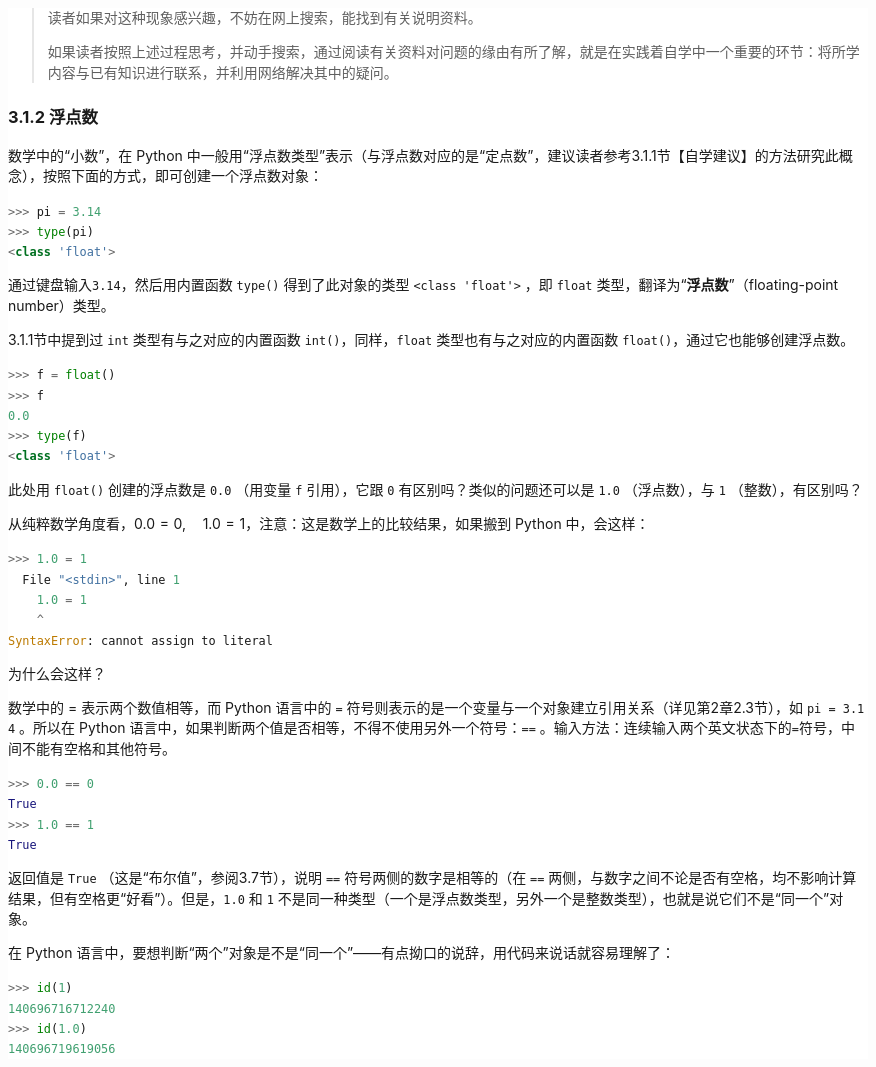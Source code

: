 > 读者如果对这种现象感兴趣，不妨在网上搜索，能找到有关说明资料。
>
> 如果读者按照上述过程思考，并动手搜索，通过阅读有关资料对问题的缘由有所了解，就是在实践着自学中一个重要的环节：将所学内容与已有知识进行联系，并利用网络解决其中的疑问。

### 3.1.2 浮点数

数学中的“小数”，在 Python 中一般用“浮点数类型”表示（与浮点数对应的是“定点数”，建议读者参考3.1.1节【自学建议】的方法研究此概念），按照下面的方式，即可创建一个浮点数对象：

```python
>>> pi = 3.14
>>> type(pi)
<class 'float'>
```

通过键盘输入`3.14`，然后用内置函数 `type()` 得到了此对象的类型 `<class 'float'>` ，即 `float` 类型，翻译为“**浮点数**”（floating-point number）类型。

3.1.1节中提到过 `int` 类型有与之对应的内置函数 `int()`，同样，`float` 类型也有与之对应的内置函数 `float()`，通过它也能够创建浮点数。

```python
>>> f = float()
>>> f
0.0
>>> type(f)
<class 'float'>
```

此处用 `float()` 创建的浮点数是 `0.0` （用变量 `f` 引用），它跟 `0` 有区别吗？类似的问题还可以是 `1.0` （浮点数），与 `1` （整数），有区别吗？

从纯粹数学角度看，$0.0 = 0,\quad 1.0=1$​ ，注意：这是数学上的比较结果，如果搬到 Python 中，会这样：

```python
>>> 1.0 = 1
  File "<stdin>", line 1
    1.0 = 1
    ^
SyntaxError: cannot assign to literal
```

为什么会这样？

数学中的 $=$ 表示两个数值相等，而 Python 语言中的 `=` 符号则表示的是一个变量与一个对象建立引用关系（详见第2章2.3节），如 `pi = 3.14` 。所以在 Python 语言中，如果判断两个值是否相等，不得不使用另外一个符号：`==` 。输入方法：连续输入两个英文状态下的`=`符号，中间不能有空格和其他符号。

```python
>>> 0.0 == 0
True
>>> 1.0 == 1
True
```

返回值是 `True` （这是“布尔值”，参阅3.7节），说明 `==` 符号两侧的数字是相等的（在 `==` 两侧，与数字之间不论是否有空格，均不影响计算结果，但有空格更“好看”）。但是，`1.0` 和 `1` 不是同一种类型（一个是浮点数类型，另外一个是整数类型），也就是说它们不是“同一个”对象。

在 Python 语言中，要想判断“两个”对象是不是“同一个”——有点拗口的说辞，用代码来说话就容易理解了：

```python
>>> id(1)
140696716712240
>>> id(1.0)
140696719619056
```
